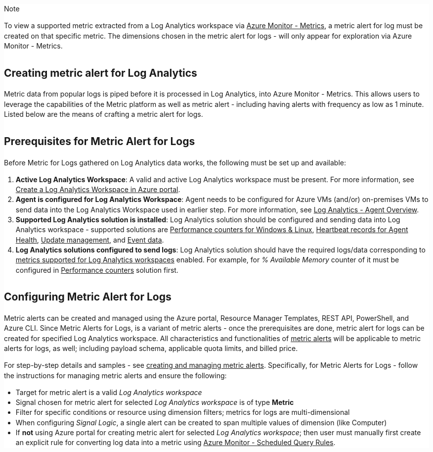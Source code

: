 > [!NOTE]
> To view a supported metric extracted from a Log Analytics workspace via [Azure Monitor - Metrics](../essentials/metrics-charts.md), a metric alert for log must be created on that specific metric. The dimensions chosen in the metric alert for logs - will only appear for exploration via Azure Monitor - Metrics.

## Creating metric alert for Log Analytics

Metric data from popular logs is piped before it is processed in Log Analytics, into Azure Monitor - Metrics. This allows users to leverage the capabilities of the Metric platform as well as metric alert - including having alerts with frequency as low as 1 minute.
Listed below are the means of crafting a metric alert for logs.

## Prerequisites for Metric Alert for Logs

Before Metric for Logs gathered on Log Analytics data works, the following must be set up and available:

1. **Active Log Analytics Workspace**: A valid and active Log Analytics workspace must be present. For more information, see [Create a Log Analytics Workspace in Azure portal](../logs/quick-create-workspace.md).
2. **Agent is configured for Log Analytics Workspace**: Agent needs to be configured for Azure VMs (and/or) on-premises VMs to send data into the Log Analytics Workspace used in earlier step. For more information, see [Log Analytics - Agent Overview](./../agents/agents-overview.md).
3. **Supported Log Analytics solution is installed**: Log Analytics solution should be configured and sending data into Log Analytics workspace - supported solutions are [Performance counters for Windows & Linux](./../agents/data-sources-performance-counters.md), [Heartbeat records for Agent Health](../insights/solution-agenthealth.md), [Update management](../../automation/update-management/overview.md), and [Event data](./../agents/data-sources-windows-events.md).
4. **Log Analytics solutions configured to send logs**: Log Analytics solution should have the required logs/data corresponding to [metrics supported for Log Analytics workspaces](../essentials/metrics-supported.md#microsoftoperationalinsightsworkspaces) enabled. For example, for *% Available Memory* counter of it must be configured in [Performance counters](./../agents/data-sources-performance-counters.md) solution first.

## Configuring Metric Alert for Logs

 Metric alerts can be created and managed using the Azure portal, Resource Manager Templates, REST API, PowerShell, and Azure CLI. Since Metric Alerts for Logs, is a variant of metric alerts - once the prerequisites are done, metric alert for logs can be created for specified Log Analytics workspace. All characteristics and functionalities of [metric alerts](./alerts-metric-near-real-time.md) will be applicable to metric alerts for logs, as well; including payload schema, applicable quota limits, and billed price.

For step-by-step details and samples - see [creating and managing metric alerts](./alerts-metric.md). Specifically, for Metric Alerts for Logs - follow the instructions for managing metric alerts and ensure the following:

- Target for metric alert is a valid *Log Analytics workspace*
- Signal chosen for metric alert for selected *Log Analytics workspace* is of type **Metric**
- Filter for specific conditions or resource using dimension filters; metrics for logs are multi-dimensional
- When configuring *Signal Logic*, a single alert can be created to span multiple values of dimension (like Computer)
- If **not** using Azure portal for creating metric alert for selected *Log Analytics workspace*; then user must manually first create an explicit rule for converting log data into a metric using [Azure Monitor - Scheduled Query Rules](/rest/api/monitor/scheduledqueryrules).
